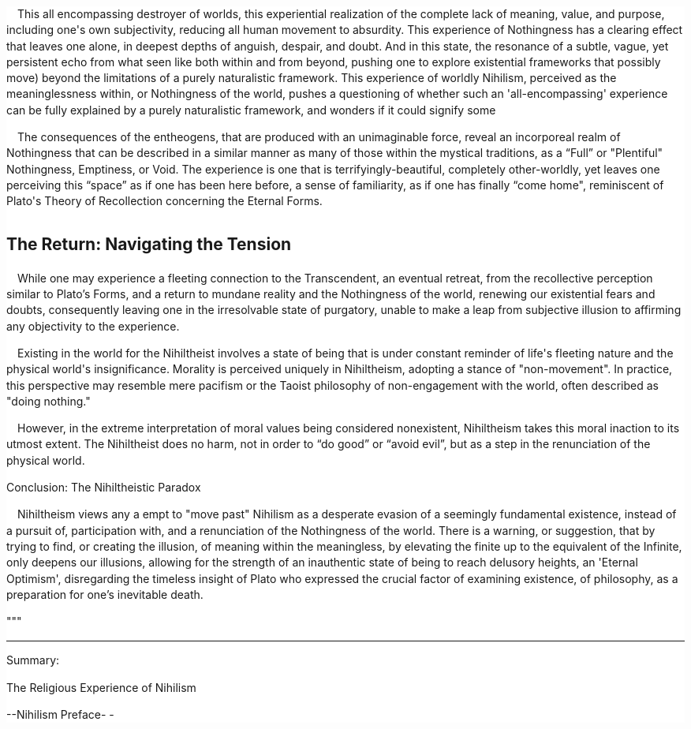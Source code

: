  This all encompassing destroyer of worlds, this experiential realization of the complete lack of meaning, value, and purpose, including one's own subjectivity, reducing all human movement to absurdity. This experience of Nothingness has a clearing effect that leaves one alone, in deepest depths of anguish, despair, and doubt. And in this state, the resonance of a subtle, vague, yet persistent echo from what seen like both within and from beyond, pushing one to explore existential frameworks that possibly move) beyond the limitations of a purely naturalistic framework. This experience of worldly Nihilism, perceived as the meaninglessness within, or Nothingness of the world, pushes a questioning of whether such an 'all-encompassing' experience can be fully explained by a purely naturalistic framework, and wonders if it could signify some

 The consequences of the entheogens, that are produced with an unimaginable force, reveal an incorporeal realm of Nothingness that can be described in a similar manner as many of those within the mystical traditions, as a “Full” or "Plentiful" Nothingness, Emptiness, or Void. The experience is one that is terrifyingly-beautiful, completely other-worldly, yet leaves one perceiving this “space” as if one has been here before, a sense of familiarity, as if one has finally “come home", reminiscent of Plato's Theory of Recollection concerning the Eternal Forms.

## The Return: Navigating the Tension

 While one may experience a fleeting connection to the Transcendent, an eventual retreat, from the recollective perception similar to Plato’s Forms, and a return to mundane reality and the Nothingness of the world, renewing our existential fears and doubts, consequently leaving one in the irresolvable state of purgatory, unable to make a leap from subjective illusion to affirming any objectivity to the experience.

 Existing in the world for the Nihiltheist involves a state of being that is under constant reminder of life's fleeting nature and the physical world's insignificance. Morality is perceived uniquely in Nihiltheism, adopting a stance of "non-movement". In practice, this perspective may resemble mere pacifism or the Taoist philosophy of non-engagement with the world, often described as "doing nothing."

 However, in the extreme interpretation of moral values being considered nonexistent, Nihiltheism takes this moral inaction to its utmost extent. The Nihiltheist does no harm, not in order to “do good” or “avoid evil”, but as a step in the renunciation of the physical world.

Conclusion: The Nihiltheistic Paradox

 Nihiltheism views any a empt to "move past" Nihilism as a desperate evasion of a seemingly fundamental existence, instead of a pursuit of, participation with, and a renunciation of the Nothingness of the world. There is a warning, or suggestion, that by trying to find, or creating the illusion, of meaning within the meaningless, by elevating the finite up to the equivalent of the Infinite, only deepens our illusions, allowing for the strength of an inauthentic state of being to reach delusory heights, an 'Eternal Optimism', disregarding the timeless insight of Plato who expressed the crucial factor of examining existence, of philosophy, as a preparation for one’s inevitable death.

"""

* * *

  

Summary:

The Religious Experience of Nihilism

\--Nihilism Preface- -
